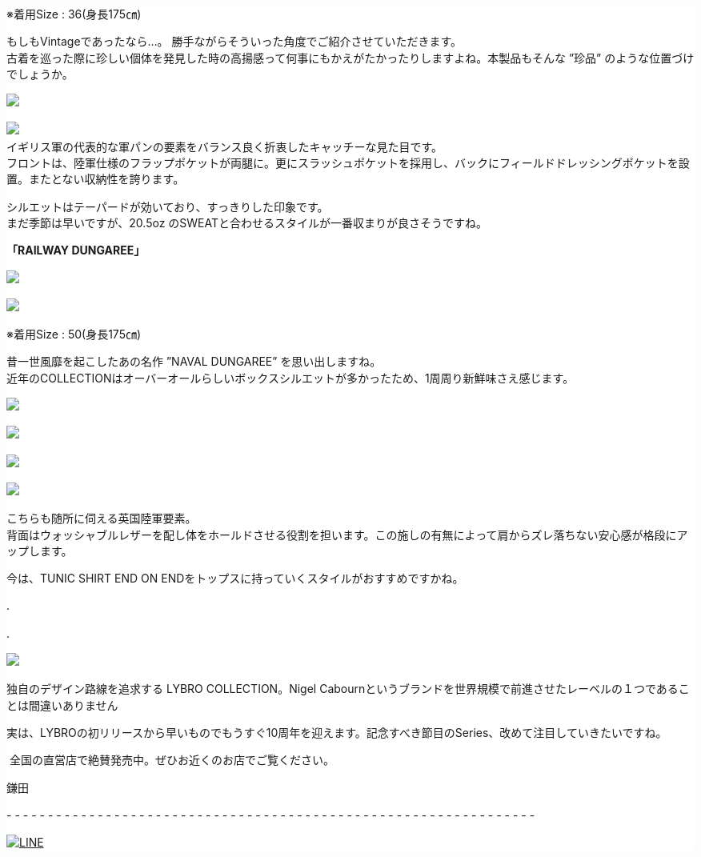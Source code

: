 ※着用Size : 36(身長175㎝)

もしもVintageであったなら…。 勝手ながらそういった角度でご紹介させていただきます。  
古着を巡った際に珍しい個体を発見した時の高揚感って何事にもかえがたかったりしますよね。本製品もそんな ”珍品” のような位置づけでしょうか。

![](https://cdn.shopify.com/s/files/1/0094/9295/5196/files/IMG_1132_480x480.jpg?v=1725684667)

![](https://cdn.shopify.com/s/files/1/0094/9295/5196/files/IMG_1127_480x480.jpg?v=1725684672)  
イギリス軍の代表的な軍パンの要素をバランス良く折衷したキャッチーな見た目です。  
フロントは、陸軍仕様のフラップポケットが両腿に。更にスラッシュポケットを採用し、バックにフィールドドレッシングポケットを設置。またとない収納性を誇ります。

シルエットはテーパードが効いており、すっきりした印象です。  
まだ季節は早いですが、20.5oz のSWEATと合わせるスタイルが一番収まりが良さそうですね。

**「RAILWAY DUNGAREE」**

![](https://cdn.shopify.com/s/files/1/0094/9295/5196/files/IMG_1045_c3bcf75d-0c97-4d7c-9055-dc108bd3185d_480x480.jpg?v=1725684671)

![](https://cdn.shopify.com/s/files/1/0094/9295/5196/files/IMG_1038_480x480.jpg?v=1725684674)

※着用Size : 50(身長175㎝)

昔一世風靡を起こしたあの名作 ”NAVAL DUNGAREE” を思い出しますね。  
近年のCOLLECTIONはオーバーオールらしいボックスシルエットが多かったため、1周周り新鮮味さえ感じます。

![](https://cdn.shopify.com/s/files/1/0094/9295/5196/files/IMG_1056_9867617c-a603-4ec1-a22e-a4f127708c3b_480x480.jpg?v=1725684674)

![](https://cdn.shopify.com/s/files/1/0094/9295/5196/files/IMG_1067_480x480.jpg?v=1725684672)

![](https://cdn.shopify.com/s/files/1/0094/9295/5196/files/IMG_1072_480x480.jpg?v=1725684673)

![](https://cdn.shopify.com/s/files/1/0094/9295/5196/files/IMG_1079_480x480.jpg?v=1725684673)

こちらも随所に伺える英国陸軍要素。  
背面はウォッシャブルレザーを配し体をホールドさせる役割を担います。この施しの有無によって肩からズレ落ちない安心感が格段にアップします。

今は、TUNIC SHIRT END ON ENDをトップスに持っていくスタイルがおすすめですかね。

.

.

![](https://cdn.shopify.com/s/files/1/0094/9295/5196/files/IMG_7383_911b75be-60e1-4d5a-b19d-01b8b8d38604_480x480.jpg?v=1725684669)

独自のデザイン路線を追求する LYBRO COLLECTION。Nigel Cabournというブランドを世界規模で前進させたレーベルの１つであることは間違いありません

実は、LYBROの初リリースから早いものでもうすぐ10周年を迎えます。記念すべき節目のSeries、改めて注目していきたいですね。

 全国の直営店で絶賛発売中。ぜひお近くのお店でご覧ください。

鎌田

\- - - - - - - - - - - - - - - - - - - - - - - - - - - - - - - - - - - - - - - - - - - - - - - - - - - - - - - - - - - - - - - -  

[![LINE](https://cdn.shopify.com/s/files/1/0094/9295/5196/files/ja_600x600.png?v=1631941030)](https://lin.ee/NpdpRpF)
